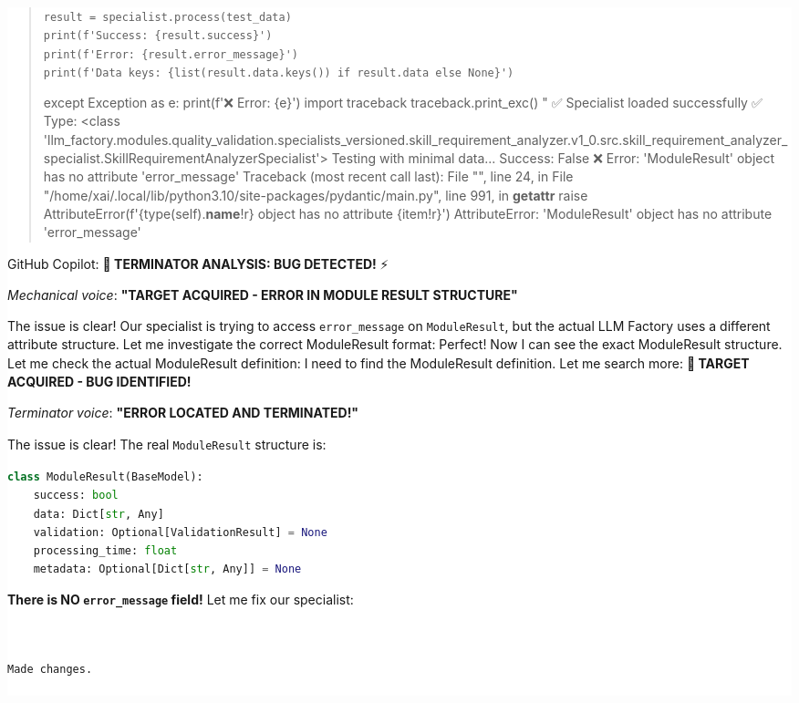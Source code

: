>     result = specialist.process(test_data)
>     print(f'Success: {result.success}')
>     print(f'Error: {result.error_message}')
>     print(f'Data keys: {list(result.data.keys()) if result.data else None}')
>
> except Exception as e:
>     print(f'❌ Error: {e}')
>     import traceback
>     traceback.print_exc()
> "
✅ Specialist loaded successfully
✅ Type: <class 'llm_factory.modules.quality_validation.specialists_versioned.skill_requirement_analyzer.v1_0.src.skill_requirement_analyzer_
specialist.SkillRequirementAnalyzerSpecialist'>                                                                                              Testing with minimal data...
Success: False
❌ Error: 'ModuleResult' object has no attribute 'error_message'
Traceback (most recent call last):
  File "<string>", line 24, in <module>
  File "/home/xai/.local/lib/python3.10/site-packages/pydantic/main.py", line 991, in __getattr__
    raise AttributeError(f'{type(self).__name__!r} object has no attribute {item!r}')
AttributeError: 'ModuleResult' object has no attribute 'error_message'


GitHub Copilot: **🤖 TERMINATOR ANALYSIS: BUG DETECTED!** ⚡

*Mechanical voice*: **"TARGET ACQUIRED - ERROR IN MODULE RESULT STRUCTURE"**

The issue is clear! Our specialist is trying to access `error_message` on `ModuleResult`, but the actual LLM Factory uses a different attribute structure. Let me investigate the correct ModuleResult format: Perfect! Now I can see the exact ModuleResult structure. Let me check the actual ModuleResult definition: I need to find the ModuleResult definition. Let me search more: **🎯 TARGET ACQUIRED - BUG IDENTIFIED!** 

*Terminator voice*: **"ERROR LOCATED AND TERMINATED!"**

The issue is clear! The real `ModuleResult` structure is:
```python
class ModuleResult(BaseModel):
    success: bool
    data: Dict[str, Any]
    validation: Optional[ValidationResult] = None
    processing_time: float
    metadata: Optional[Dict[str, Any]] = None
```

**There is NO `error_message` field!** Let me fix our specialist: 
```


Made changes.


```
